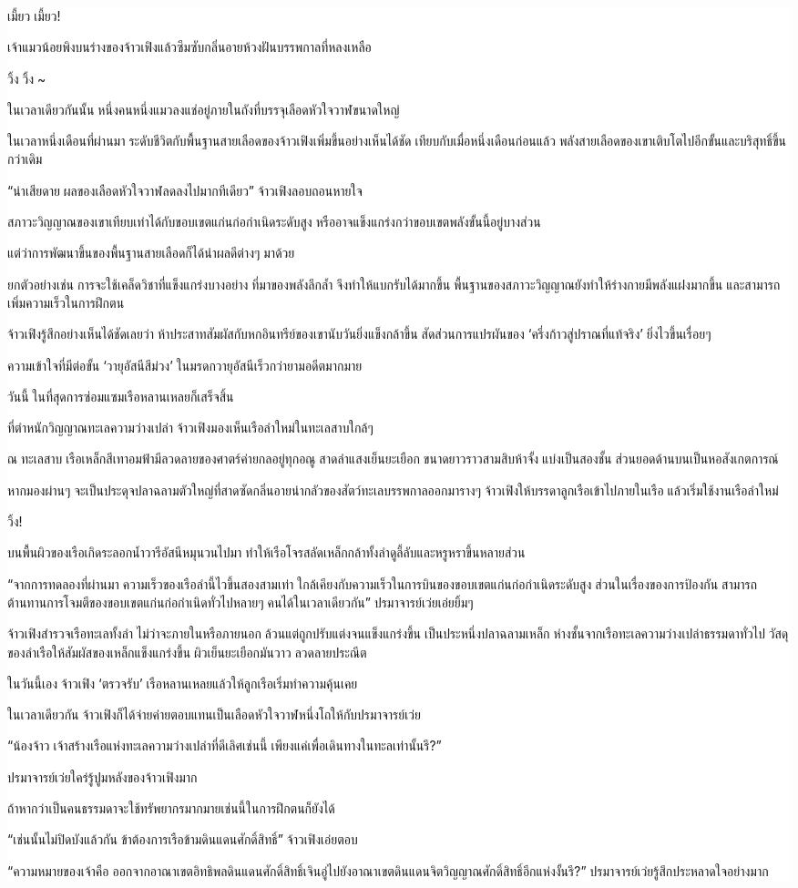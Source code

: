 เมี้ยว เมี้ยว!

เจ้าแมวน้อยพิงบนร่างของจ้าวเฟิงแล้วซึมซับกลิ่นอายห้วงฝันบรรพกาลที่หลงเหลือ

วิ้ง วิ้ง ~

ในเวลาเดียวกันนั้น หนึ่งคนหนึ่งแมวลงแช่อยู่ภายในถังที่บรรจุเลือดหัวใจวาฬขนาดใหญ่

ในเวลาหนึ่งเดือนที่ผ่านมา ระดับชีวิตกับพื้นฐานสายเลือดของจ้าวเฟิงเพิ่มขึ้นอย่างเห็นได้ชัด เทียบกับเมื่อหนึ่งเดือนก่อนแล้ว พลังสายเลือดของเขาเติบโตไปอีกขั้นและบริสุทธิ์ขึ้นกว่าเดิม

“น่าเสียดาย ผลของเลือดหัวใจวาฬลดลงไปมากทีเดียว” จ้าวเฟิงลอบถอนหายใจ

สภาวะวิญญาณของเขาเทียบเท่าได้กับขอบเขตแก่นก่อกำเนิดระดับสูง หรืออาจแข็งแกร่งกว่าขอบเขตพลังขั้นนี้อยู่บางส่วน

แต่ว่าการพัฒนาขึ้นของพื้นฐานสายเลือดก็ได้นำผลดีต่างๆ มาด้วย

ยกตัวอย่างเช่น การจะใช้เคล็ดวิชาที่แข็งแกร่งบางอย่าง ที่มาของพลังลึกล้ำ จึงทำให้แบกรับได้มากขึ้น พื้นฐานของสภาวะวิญญาณยังทำให้ร่างกายมีพลังแฝงมากขึ้น และสามารถเพิ่มความเร็วในการฝึกตน

จ้าวเฟิงรู้สึกอย่างเห็นได้ชัดเลยว่า ห้าประสาทสัมผัสกับหกอินทรีย์ของเขานับวันยิ่งแข็งกล้าขึ้น สัดส่วนการแปรผันของ ‘ครึ่งก้าวสู่ปราณที่แท้จริง’ ยิ่งไวขึ้นเรื่อยๆ

ความเข้าใจที่มีต่อขั้น ‘วายุอัสนีสีม่วง’ ในมรดกวายุอัสนีเร็วกว่ายามอดีตมากมาย

วันนี้ ในที่สุดการซ่อมแซมเรือหลานเหลยก็เสร็จสิ้น

ที่ตำหนักวิญญาณทะเลความว่างเปล่า จ้าวเฟิงมองเห็นเรือลำใหม่ในทะเลสาบใกล้ๆ

ณ ทะเลสาบ เรือเหล็กสีเทาอมฟ้ามีลวดลายของศาตร์ค่ายกลอยู่ทุกอณู สาดลำแสงเย็นยะเยือก ขนาดยาวราวสามสิบห้าจั้ง แบ่งเป็นสองชั้น ส่วนยอดด้านบนเป็นหอสังเกตการณ์

หากมองผ่านๆ จะเป็นประดุจปลาฉลามตัวใหญ่ที่สาดซัดกลิ่นอายน่ากลัวของสัตว์ทะเลบรรพกาลออกมารางๆ จ้าวเฟิงให้บรรดาลูกเรือเข้าไปภายในเรือ แล้วเริ่มใช้งานเรือลำใหม่

วิ้ง!

บนพื้นผิวของเรือเกิดระลอกน้ำวารีอัสนีหมุนวนไปมา ทำให้เรือโจรสลัดเหล็กกล้าทั้งลำดูลี้ลับและหรูหราขึ้นหลายส่วน

“จากการทดลองที่ผ่านมา ความเร็วของเรือลำนี้ไวขึ้นสองสามเท่า ใกล้เคียงกับความเร็วในการบินของขอบเขตแก่นก่อกำเนิดระดับสูง ส่วนในเรื่องของการป้องกัน สามารถต้านทานการโจมตีของขอบเขตแก่นก่อกำเนิดทั่วไปหลายๆ คนได้ในเวลาเดียวกัน” ปรมาจารย์เว่ยเอ่ยยิ้มๆ

จ้าวเฟิงสำรวจเรือทะเลทั้งลำ ไม่ว่าจะภายในหรือภายนอก ล้วนแต่ถูกปรับแต่งจนแข็งแกร่งขึ้น เป็นประหนึ่งปลาฉลามเหล็ก ห่างชั้นจากเรือทะเลความว่างเปล่าธรรมดาทั่วไป วัสดุของลำเรือให้สัมผัสของเหล็กแข็งแกร่งขึ้น ผิวเย็นยะเยือกมันวาว ลวดลายประณีต

ในวันนี้เอง จ้าวเฟิง ‘ตรวจรับ’ เรือหลานเหลยแล้วให้ลูกเรือเริ่มทำความคุ้นเคย

ในเวลาเดียวกัน จ้าวเฟิงก็ได้จ่ายค่ายตอบแทนเป็นเลือดหัวใจวาฬหนึ่งโถให้กับปรมาจารย์เว่ย

“น้องจ้าว เจ้าสร้างเรือแห่งทะเลความว่างเปล่าที่ดีเลิศเช่นนี้ เพียงแค่เพื่อเดินทางในทะลเท่านั้นรึ?”

ปรมาจารย์เว่ยใคร่รู้ปูมหลังของจ้าวเฟิงมาก

ถ้าหากว่าเป็นคนธรรมดาจะใช้ทรัพยากรมากมายเช่นนี้ในการฝึกตนก็ยังได้

“เช่นนั้นไม่ปิดบังแล้วกัน ข้าต้องการเรือข้ามดินแดนศักดิ์สิทธิ์” จ้าวเฟิงเอ่ยตอบ

“ความหมายของเจ้าคือ ออกจากอาณาเขตอิทธิพลดินแดนศักดิ์สิทธิ์เจินอู่ไปยังอาณาเขตดินแดนจิตวิญญาณศักดิ์สิทธิ์อีกแห่งงั้นรึ?” ปรมาจารย์เว่ยรู้สึกประหลาดใจอย่างมาก
